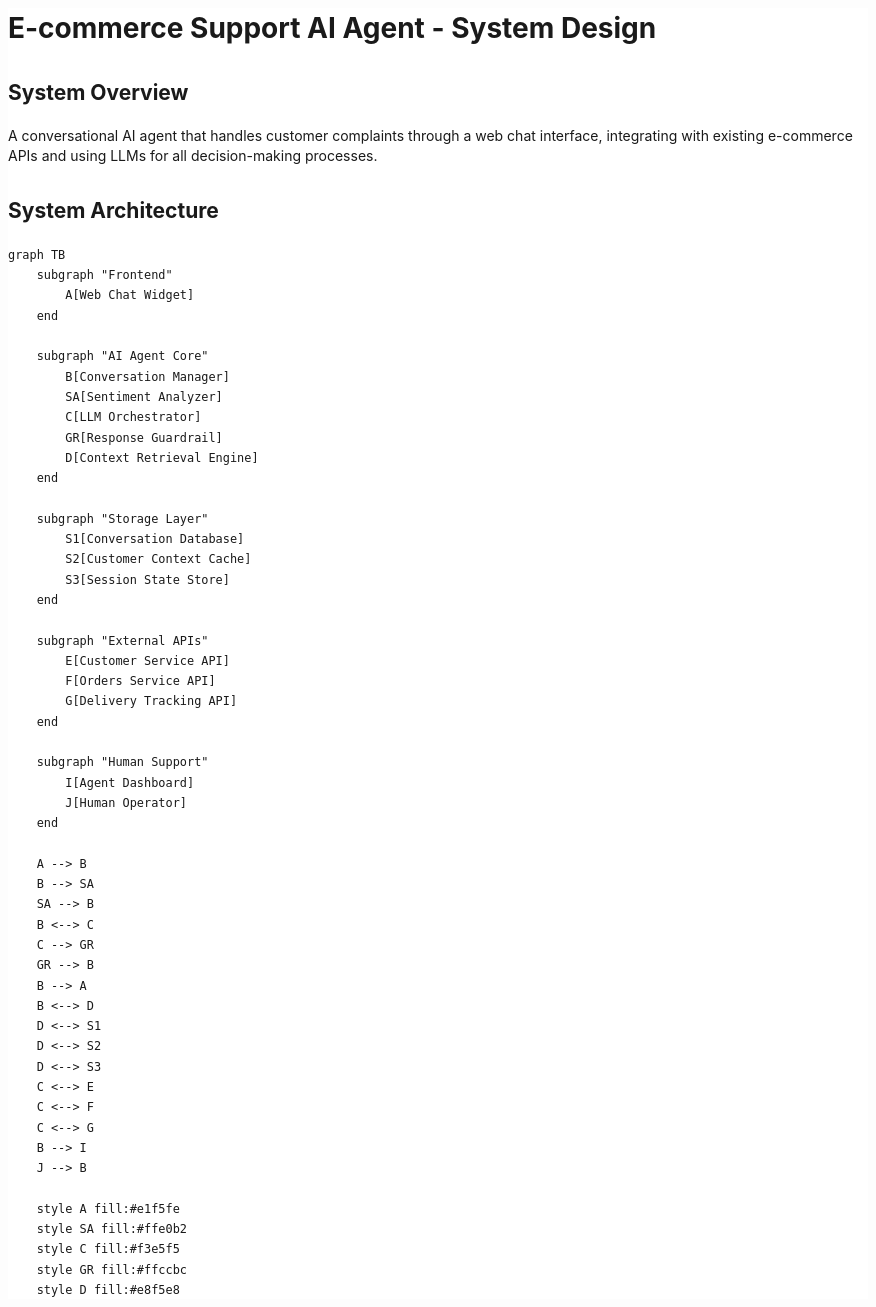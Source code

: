 # E-commerce Support AI Agent - System Design

## System Overview

A conversational AI agent that handles customer complaints through a web chat interface, integrating with existing e-commerce APIs and using LLMs for all decision-making processes.

## System Architecture

```mermaid
graph TB
    subgraph "Frontend"
        A[Web Chat Widget]
    end
    
    subgraph "AI Agent Core"
        B[Conversation Manager]
        SA[Sentiment Analyzer]
        C[LLM Orchestrator]
        GR[Response Guardrail]
        D[Context Retrieval Engine]
    end
    
    subgraph "Storage Layer"
        S1[Conversation Database]
        S2[Customer Context Cache]
        S3[Session State Store]
    end
    
    subgraph "External APIs"
        E[Customer Service API]
        F[Orders Service API]
        G[Delivery Tracking API]
    end
    
    subgraph "Human Support"
        I[Agent Dashboard]
        J[Human Operator]
    end
    
    A --> B
    B --> SA
    SA --> B
    B <--> C
    C --> GR
    GR --> B
    B --> A
    B <--> D
    D <--> S1
    D <--> S2
    D <--> S3
    C <--> E
    C <--> F
    C <--> G
    B --> I
    J --> B
    
    style A fill:#e1f5fe
    style SA fill:#ffe0b2
    style C fill:#f3e5f5
    style GR fill:#ffccbc
    style D fill:#e8f5e8
```